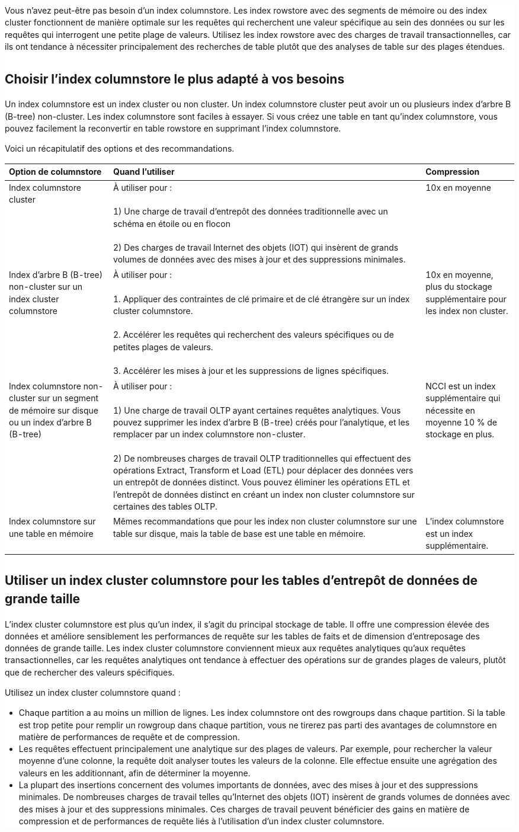 Vous n’avez peut-être pas besoin d’un index columnstore. Les index rowstore avec des segments de mémoire ou des index cluster fonctionnent de manière optimale sur les requêtes qui recherchent une valeur spécifique au sein des données ou sur les requêtes qui interrogent une petite plage de valeurs. Utilisez les index rowstore avec des charges de travail transactionnelles, car ils ont tendance à nécessiter principalement des recherches de table plutôt que des analyses de table sur des plages étendues.  

## <a name="choose-the-best-columnstore-index-for-your-needs"></a>Choisir l’index columnstore le plus adapté à vos besoins

Un index columnstore est un index cluster ou non cluster.  Un index columnstore cluster peut avoir un ou plusieurs index d’arbre B (B-tree) non-cluster. Les index columnstore sont faciles à essayer. Si vous créez une table en tant qu’index columnstore, vous pouvez facilement la reconvertir en table rowstore en supprimant l’index columnstore. 

Voici un récapitulatif des options et des recommandations. 

| Option de columnstore | Quand l’utiliser | Compression |
| :----------------- | :------------------- | :---------- |
| Index columnstore cluster | À utiliser pour :<br></br>1) Une charge de travail d’entrepôt des données traditionnelle avec un schéma en étoile ou en flocon<br></br>2) Des charges de travail Internet des objets (IOT) qui insèrent de grands volumes de données avec des mises à jour et des suppressions minimales. | 10x en moyenne |
| Index d’arbre B (B-tree) non-cluster sur un index cluster columnstore | À utiliser pour :<br></br>    1. Appliquer des contraintes de clé primaire et de clé étrangère sur un index cluster columnstore.<br></br>    2. Accélérer les requêtes qui recherchent des valeurs spécifiques ou de petites plages de valeurs.<br></br>    3. Accélérer les mises à jour et les suppressions de lignes spécifiques.| 10x en moyenne, plus du stockage supplémentaire pour les index non cluster.|
| Index columnstore non-cluster sur un segment de mémoire sur disque ou un index d’arbre B (B-tree) | À utiliser pour : <br></br>1) Une charge de travail OLTP ayant certaines requêtes analytiques. Vous pouvez supprimer les index d’arbre B (B-tree) créés pour l’analytique, et les remplacer par un index columnstore non-cluster.<br></br>2) De nombreuses charges de travail OLTP traditionnelles qui effectuent des opérations Extract, Transform et Load (ETL) pour déplacer des données vers un entrepôt de données distinct. Vous pouvez éliminer les opérations ETL et l’entrepôt de données distinct en créant un index non cluster columnstore sur certaines des tables OLTP. | NCCI est un index supplémentaire qui nécessite en moyenne 10 % de stockage en plus.|
| Index columnstore sur une table en mémoire | Mêmes recommandations que pour les index non cluster columnstore sur une table sur disque, mais la table de base est une table en mémoire. | L’index columnstore est un index supplémentaire.|

## <a name="use-a-clustered-columnstore-index-for-large-data-warehouse-tables"></a>Utiliser un index cluster columnstore pour les tables d’entrepôt de données de grande taille
L’index cluster columnstore est plus qu’un index, il s’agit du principal stockage de table. Il offre une compression élevée des données et améliore sensiblement les performances de requête sur les tables de faits et de dimension d’entreposage des données de grande taille. Les index cluster columnstore conviennent mieux aux requêtes analytiques qu’aux requêtes transactionnelles, car les requêtes analytiques ont tendance à effectuer des opérations sur de grandes plages de valeurs, plutôt que de rechercher des valeurs spécifiques. 

Utilisez un index cluster columnstore quand :

- Chaque partition a au moins un million de lignes. Les index columnstore ont des rowgroups dans chaque partition. Si la table est trop petite pour remplir un rowgroup dans chaque partition, vous ne tirerez pas parti des avantages de columnstore en matière de performances de requête et de compression.
- Les requêtes effectuent principalement une analytique sur des plages de valeurs. Par exemple, pour rechercher la valeur moyenne d’une colonne, la requête doit analyser toutes les valeurs de la colonne. Elle effectue ensuite une agrégation des valeurs en les additionnant, afin de déterminer la moyenne.
- La plupart des insertions concernent des volumes importants de données, avec des mises à jour et des suppressions minimales. De nombreuses charges de travail telles qu’Internet des objets (IOT) insèrent de grands volumes de données avec des mises à jour et des suppressions minimales. Ces charges de travail peuvent bénéficier des gains en matière de compression et de performances de requête liés à l’utilisation d’un index cluster columnstore.
